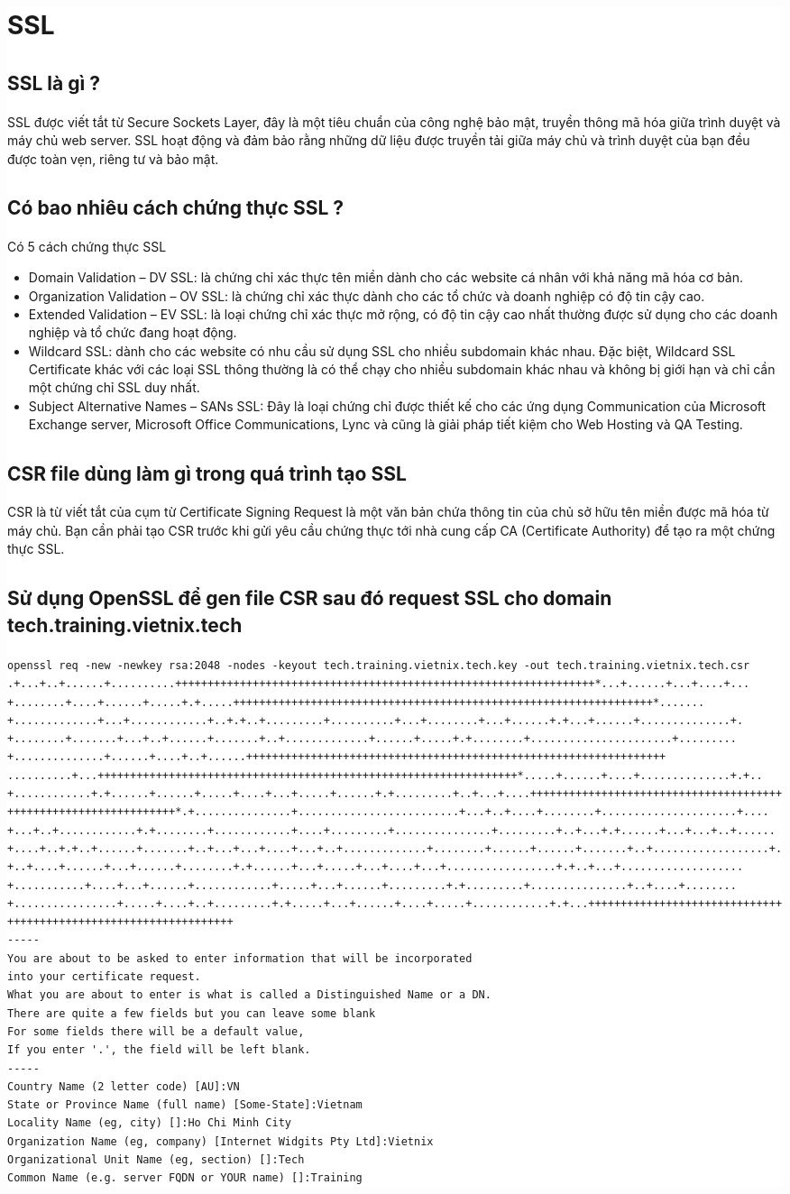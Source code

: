 # SSL
## SSL là gì ?
SSL được viết tắt từ Secure Sockets Layer, đây là một tiêu chuẩn của công nghệ bảo mật, truyền thông mã hóa giữa trình duyệt và máy chủ web server. SSL hoạt động và đảm bảo rằng những dữ liệu được truyền tải giữa máy chủ và trình duyệt của bạn đều được toàn vẹn, riêng tư và bảo mật.  
## Có bao nhiêu cách chứng thực SSL ?
Có 5 cách chứng thực SSL
- Domain Validation – DV SSL: là chứng chỉ xác thực tên miền dành cho các website cá nhân với khả năng mã hóa cơ bản.  
- Organization Validation – OV SSL: là chứng chỉ xác thực dành cho các tổ chức và doanh nghiệp có độ tin cậy cao.  
- Extended Validation – EV SSL: là loại chứng chỉ xác thực mở rộng, có độ tin cậy cao nhất thường được sử dụng cho các doanh nghiệp và tổ chức đang hoạt động.   
- Wildcard SSL: dành cho các website có nhu cầu sử dụng SSL cho nhiều subdomain khác nhau. Đặc biệt, Wildcard SSL Certificate khác với các loại SSL thông thường là có thể chạy cho nhiều subdomain khác nhau và không bị giới hạn và chỉ cần một chứng chỉ SSL duy nhất.  
- Subject Alternative Names – SANs SSL: Đây là loại chứng chỉ được thiết kế cho các ứng dụng Communication của Microsoft Exchange server, Microsoft Office Communications, Lync và cũng là giải pháp tiết kiệm cho Web Hosting và QA Testing.
## CSR file dùng làm gì trong quá trình tạo SSL
CSR là từ viết tắt của cụm từ Certificate Signing Request là một văn bản chứa thông tin của chủ sở hữu tên miền được mã hóa từ máy chủ. Bạn cần phải tạo CSR trước khi gửi yêu cầu chứng thực tới nhà cung cấp CA (Certificate Authority) để tạo ra một chứng thực SSL.
## Sử dụng OpenSSL để gen file CSR sau đó request SSL cho domain tech.training.vietnix.tech  
```
openssl req -new -newkey rsa:2048 -nodes -keyout tech.training.vietnix.tech.key -out tech.training.vietnix.tech.csr  
.+...+..+......+..........+++++++++++++++++++++++++++++++++++++++++++++++++++++++++++++++++*...+......+...+....+...+........+....+......+.....+.+.....+++++++++++++++++++++++++++++++++++++++++++++++++++++++++++++++++*.......+.............+...+............+..+.+..+.........+..........+...+........+...+......+.+...+......+..............+.+........+.......+...+..+......+.......+..+.............+......+.....+.+........+......................+.........+..............+......+....+..+......+++++++++++++++++++++++++++++++++++++++++++++++++++++++++++++++++
..........+...+++++++++++++++++++++++++++++++++++++++++++++++++++++++++++++++++*.....+......+....+..............+.+..+............+.+......+......+.....+....+...+.....+......+.+.........+..+...+....+++++++++++++++++++++++++++++++++++++++++++++++++++++++++++++++++*.+...............+.........................+...+..+....+........+.....................+....+...+..+............+.+........+............+....+.........+...............+.........+..+...+.+......+...+...+..+......+....+..+.+..+......+.......+..+...+...+....+...+..+.............+........+......+......+.......+..+..................+.+..+....+......+...+......+........+.+......+...+.....+...+....+...+.................+.+..+...+...................+...........+....+...+......+............+.....+...+......+.........+.+.........+...............+..+....+........+................+.....+....+..+.........+.+.....+...+......+....+.....+............+.+...+++++++++++++++++++++++++++++++++++++++++++++++++++++++++++++++++
-----  
You are about to be asked to enter information that will be incorporated
into your certificate request.
What you are about to enter is what is called a Distinguished Name or a DN.
There are quite a few fields but you can leave some blank
For some fields there will be a default value,
If you enter '.', the field will be left blank.  
-----  
Country Name (2 letter code) [AU]:VN   
State or Province Name (full name) [Some-State]:Vietnam  
Locality Name (eg, city) []:Ho Chi Minh City  
Organization Name (eg, company) [Internet Widgits Pty Ltd]:Vietnix  
Organizational Unit Name (eg, section) []:Tech  
Common Name (e.g. server FQDN or YOUR name) []:Training  
```
